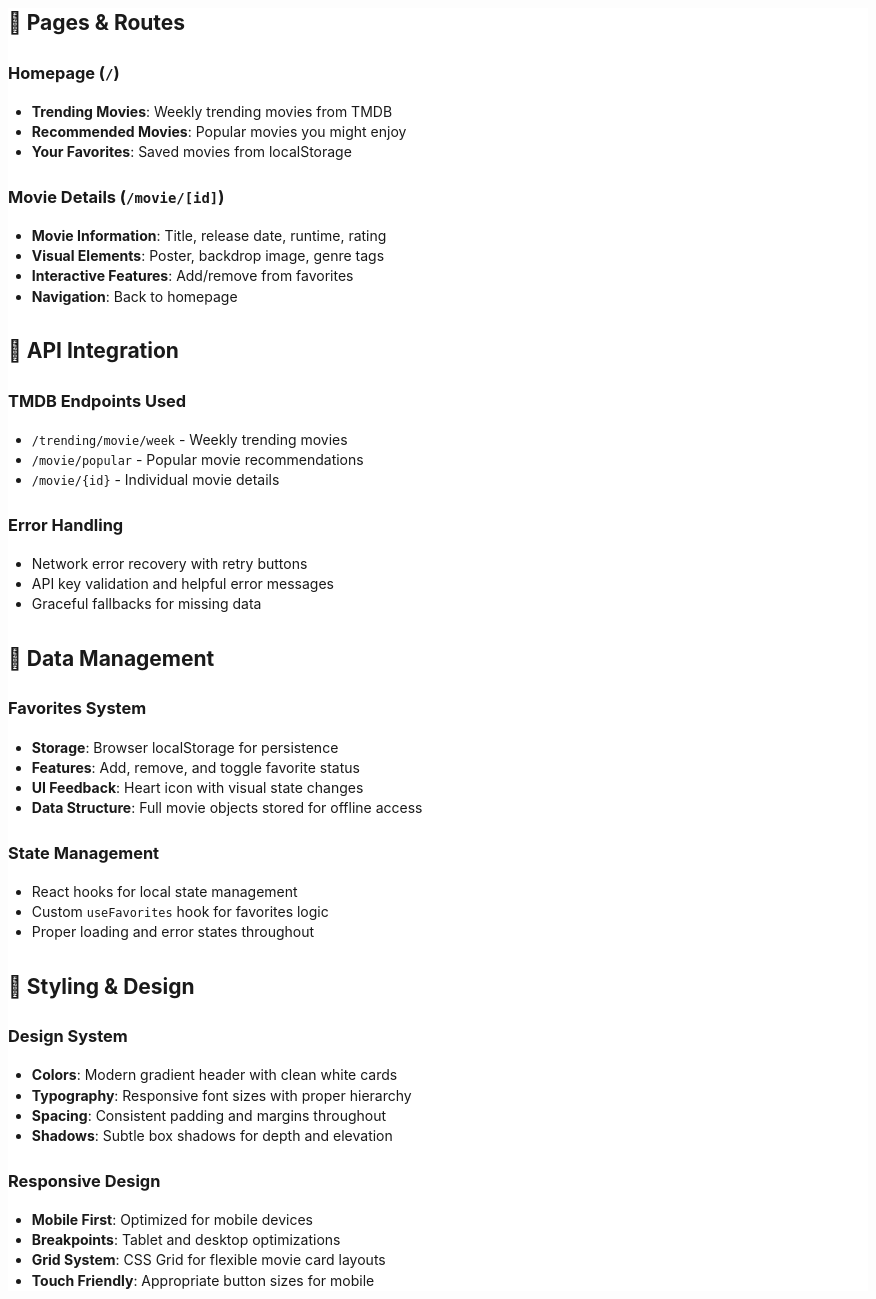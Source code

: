 ## 🎯 Pages & Routes

### Homepage (`/`)
- **Trending Movies**: Weekly trending movies from TMDB
- **Recommended Movies**: Popular movies you might enjoy
- **Your Favorites**: Saved movies from localStorage

### Movie Details (`/movie/[id]`)
- **Movie Information**: Title, release date, runtime, rating
- **Visual Elements**: Poster, backdrop image, genre tags
- **Interactive Features**: Add/remove from favorites
- **Navigation**: Back to homepage

## 🔧 API Integration

### TMDB Endpoints Used
- `/trending/movie/week` - Weekly trending movies
- `/movie/popular` - Popular movie recommendations
- `/movie/{id}` - Individual movie details

### Error Handling
- Network error recovery with retry buttons
- API key validation and helpful error messages
- Graceful fallbacks for missing data

## 💾 Data Management

### Favorites System
- **Storage**: Browser localStorage for persistence
- **Features**: Add, remove, and toggle favorite status
- **UI Feedback**: Heart icon with visual state changes
- **Data Structure**: Full movie objects stored for offline access

### State Management
- React hooks for local state management
- Custom `useFavorites` hook for favorites logic
- Proper loading and error states throughout

## 🎨 Styling & Design

### Design System
- **Colors**: Modern gradient header with clean white cards
- **Typography**: Responsive font sizes with proper hierarchy
- **Spacing**: Consistent padding and margins throughout
- **Shadows**: Subtle box shadows for depth and elevation

### Responsive Design
- **Mobile First**: Optimized for mobile devices
- **Breakpoints**: Tablet and desktop optimizations
- **Grid System**: CSS Grid for flexible movie card layouts
- **Touch Friendly**: Appropriate button sizes for mobile

